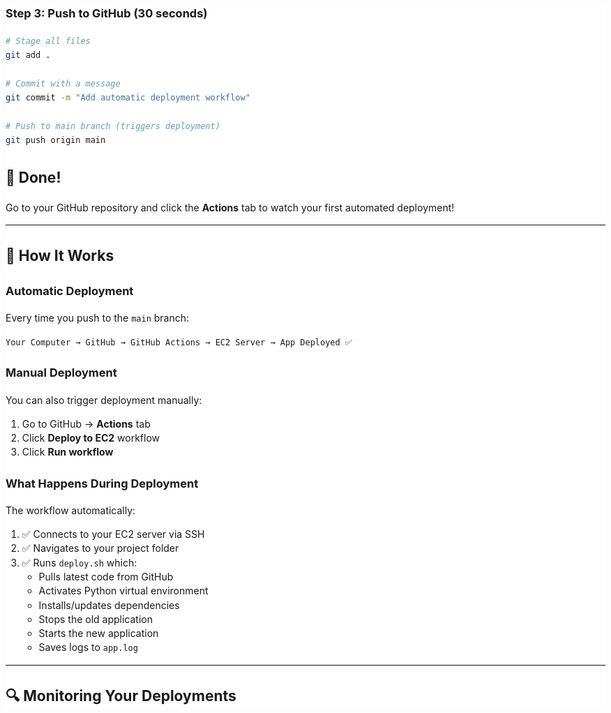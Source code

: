 ### Step 3: Push to GitHub (30 seconds)

```bash
# Stage all files
git add .

# Commit with a message
git commit -m "Add automatic deployment workflow"

# Push to main branch (triggers deployment)
git push origin main
```

## 🎉 Done!

Go to your GitHub repository and click the **Actions** tab to watch your first automated deployment!

---

## 📖 How It Works

### Automatic Deployment
Every time you push to the `main` branch:

```
Your Computer → GitHub → GitHub Actions → EC2 Server → App Deployed ✅
```

### Manual Deployment
You can also trigger deployment manually:
1. Go to GitHub → **Actions** tab
2. Click **Deploy to EC2** workflow
3. Click **Run workflow**

### What Happens During Deployment

The workflow automatically:
1. ✅ Connects to your EC2 server via SSH
2. ✅ Navigates to your project folder
3. ✅ Runs `deploy.sh` which:
   - Pulls latest code from GitHub
   - Activates Python virtual environment
   - Installs/updates dependencies
   - Stops the old application
   - Starts the new application
   - Saves logs to `app.log`

---

## 🔍 Monitoring Your Deployments
